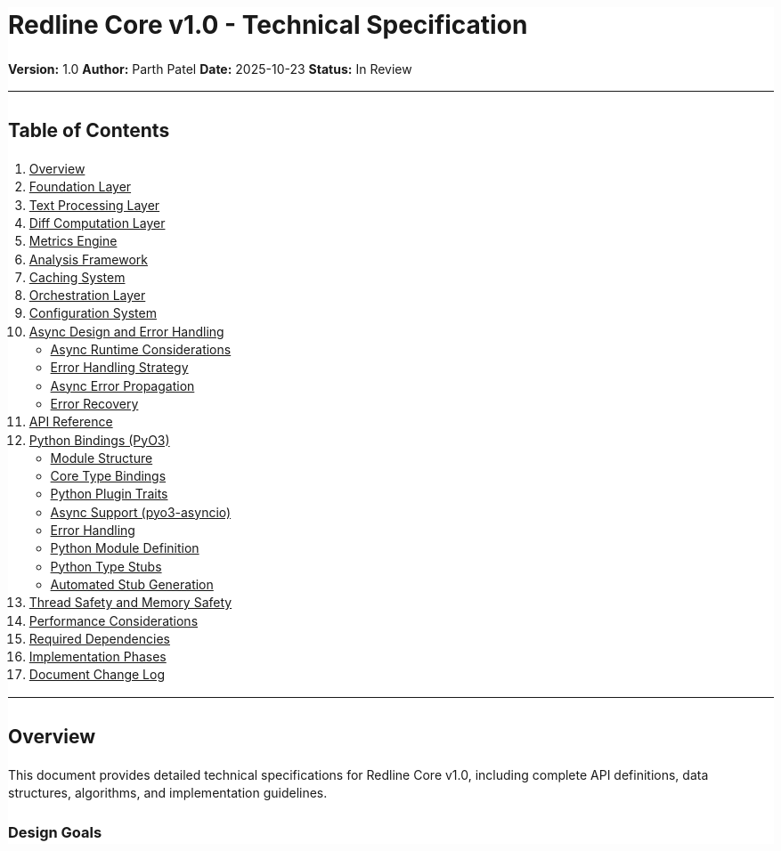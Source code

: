 # Redline Core v1.0 - Technical Specification

**Version:** 1.0
**Author:** Parth Patel
**Date:** 2025-10-23
**Status:** In Review

---

## Table of Contents

1. [Overview](#overview)
2. [Foundation Layer](#foundation-layer)
3. [Text Processing Layer](#text-processing-layer)
4. [Diff Computation Layer](#diff-computation-layer)
5. [Metrics Engine](#metrics-engine)
6. [Analysis Framework](#analysis-framework)
7. [Caching System](#caching-system)
8. [Orchestration Layer](#orchestration-layer)
9. [Configuration System](#configuration-system)
10. [Async Design and Error Handling](#async-design-and-error-handling)
    - [Async Runtime Considerations](#async-runtime-considerations)
    - [Error Handling Strategy](#error-handling-strategy)
    - [Async Error Propagation](#async-error-propagation)
    - [Error Recovery](#error-recovery)
11. [API Reference](#api-reference)
12. [Python Bindings (PyO3)](#python-bindings-pyo3)
    - [Module Structure](#module-structure)
    - [Core Type Bindings](#core-type-bindings)
    - [Python Plugin Traits](#python-plugin-traits)
    - [Async Support (pyo3-asyncio)](#async-support-pyo3-asyncio)
    - [Error Handling](#error-handling)
    - [Python Module Definition](#python-module-definition)
    - [Python Type Stubs](#python-type-stubs-__init__pyi)
    - [Automated Stub Generation](#automated-stub-generation)
13. [Thread Safety and Memory Safety](#thread-safety-and-memory-safety)
14. [Performance Considerations](#performance-considerations)
15. [Required Dependencies](#required-dependencies)
16. [Implementation Phases](#implementation-phases)
17. [Document Change Log](#document-change-log)

---

## Overview

This document provides detailed technical specifications for Redline Core v1.0, including complete API definitions, data structures, algorithms, and implementation guidelines.

### Design Goals
